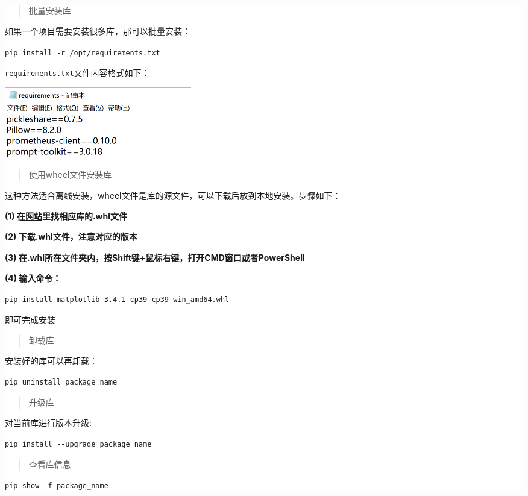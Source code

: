 > 批量安装库

如果一个项目需要安装很多库，那可以批量安装：

```shell
pip install -r /opt/requirements.txt
```

`requirements.txt`文件内容格式如下：

<img src="https://raw.githubusercontent.com/sanmaomashi/Salute_Python/main/img/35.jpg" alt="20211223232837" style="zoom:50%;" />

> 使用wheel文件安装库

这种方法适合离线安装，wheel文件是库的源文件，可以下载后放到本地安装。步骤如下：

**(1) 在[网站](https://www.lfd.uci.edu/~gohlke/pythonlibs/)里找相应库的.whl文件**

**(2) 下载.whl文件，注意对应的版本**

**(3) 在.whl所在文件夹内，按Shift键+鼠标右键，打开CMD窗口或者PowerShell**

**(4) 输入命令：**

```shell
pip install matplotlib‑3.4.1‑cp39‑cp39‑win_amd64.whl
```

即可完成安装

> 卸载库

安装好的库可以再卸载：

```shell
pip uninstall package_name
```

> 升级库

对当前库进行版本升级:

```shell
pip install --upgrade package_name
```

> 查看库信息

```shell
pip show -f package_name
```
